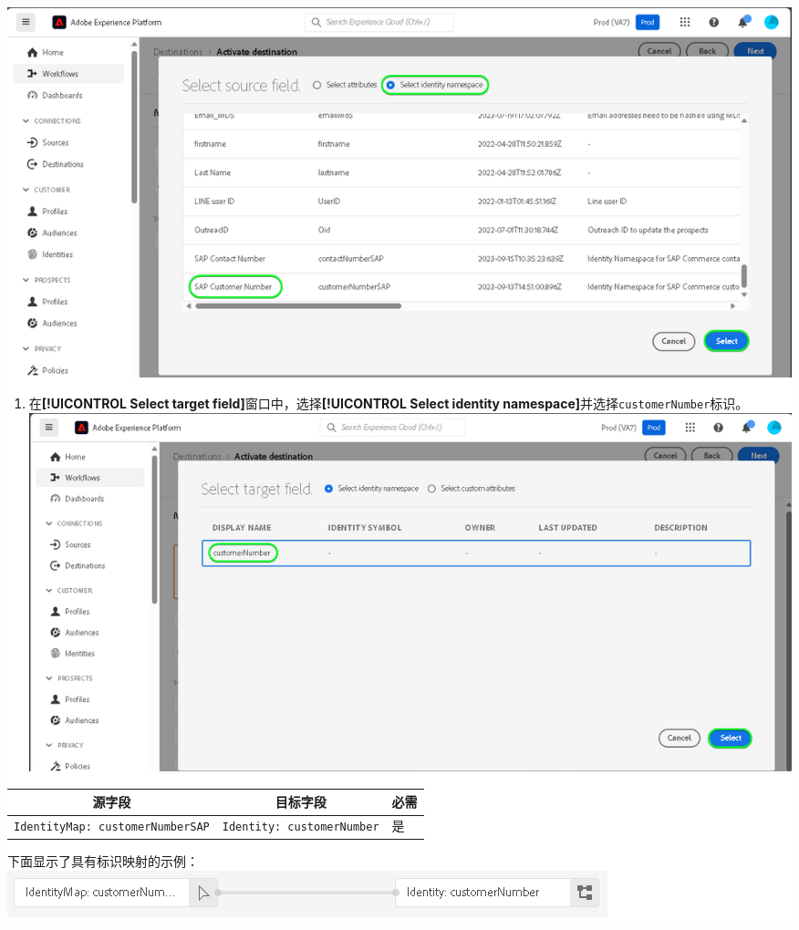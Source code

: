    ![Experience Platform UI屏幕截图选择电子邮件作为要映射为标识的源属性。](../../assets/catalog/ecommerce/sap-commerce/mapping-select-source-identity.png)
1. 在&#x200B;**[!UICONTROL Select target field]**&#x200B;窗口中，选择&#x200B;**[!UICONTROL Select identity namespace]**&#x200B;并选择`customerNumber`标识。
   ![Experience Platform UI屏幕截图选择电子邮件作为要映射为身份的目标属性。](../../assets/catalog/ecommerce/sap-commerce/mapping-select-target-identity.png)

| 源字段 | 目标字段 | 必需 |
| --- | --- | --- |
| `IdentityMap: customerNumberSAP` | `Identity: customerNumber` | 是 |

下面显示了具有标识映射的示例：
![Experience Platform UI中的图像显示customerNumber标识映射示例。](../../assets/catalog/ecommerce/sap-commerce/mapping-identities.png)
